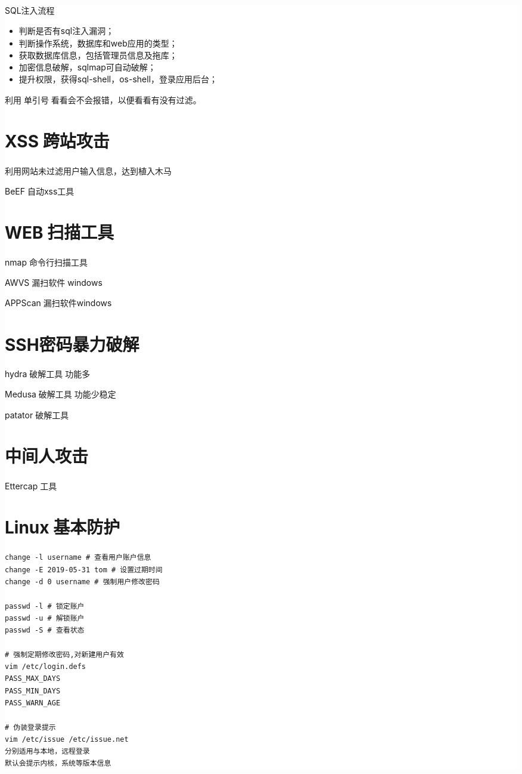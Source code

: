 SQL注入流程

- 判断是否有sql注入漏洞；
- 判断操作系统，数据库和web应用的类型；
- 获取数据库信息，包括管理员信息及拖库；
- 加密信息破解，sqlmap可自动破解；
- 提升权限，获得sql-shell，os-shell，登录应用后台；

利用 单引号 看看会不会报错，以便看看有没有过滤。



# XSS 跨站攻击

利用网站未过滤用户输入信息，达到植入木马

BeEF 自动xss工具



# WEB 扫描工具

nmap 命令行扫描工具

AWVS 漏扫软件 windows

APPScan 漏扫软件windows



# SSH密码暴力破解

hydra 破解工具 功能多

Medusa 破解工具 功能少稳定

patator 破解工具



# 中间人攻击

Ettercap 工具



# Linux 基本防护

```shell
change -l username # 查看用户账户信息
change -E 2019-05-31 tom # 设置过期时间
change -d 0 username # 强制用户修改密码

passwd -l # 锁定账户
passwd -u # 解锁账户
passwd -S # 查看状态

# 强制定期修改密码,对新建用户有效
vim /etc/login.defs
PASS_MAX_DAYS
PASS_MIN_DAYS
PASS_WARN_AGE

# 伪装登录提示
vim /etc/issue /etc/issue.net
分别适用与本地，远程登录
默认会提示内核，系统等版本信息

```